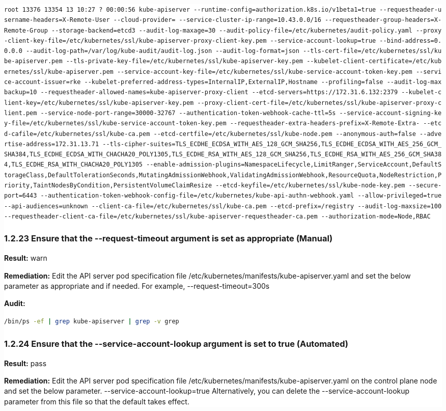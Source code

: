 ```console
root 13376 13354 13 10:27 ? 00:00:56 kube-apiserver --runtime-config=authorization.k8s.io/v1beta1=true --requestheader-username-headers=X-Remote-User --cloud-provider= --service-cluster-ip-range=10.43.0.0/16 --requestheader-group-headers=X-Remote-Group --storage-backend=etcd3 --audit-log-maxage=30 --audit-policy-file=/etc/kubernetes/audit-policy.yaml --proxy-client-key-file=/etc/kubernetes/ssl/kube-apiserver-proxy-client-key.pem --service-account-lookup=true --bind-address=0.0.0.0 --audit-log-path=/var/log/kube-audit/audit-log.json --audit-log-format=json --tls-cert-file=/etc/kubernetes/ssl/kube-apiserver.pem --tls-private-key-file=/etc/kubernetes/ssl/kube-apiserver-key.pem --kubelet-client-certificate=/etc/kubernetes/ssl/kube-apiserver.pem --service-account-key-file=/etc/kubernetes/ssl/kube-service-account-token-key.pem --service-account-issuer=rke --kubelet-preferred-address-types=InternalIP,ExternalIP,Hostname --profiling=false --audit-log-maxbackup=10 --requestheader-allowed-names=kube-apiserver-proxy-client --etcd-servers=https://172.31.6.132:2379 --kubelet-client-key=/etc/kubernetes/ssl/kube-apiserver-key.pem --proxy-client-cert-file=/etc/kubernetes/ssl/kube-apiserver-proxy-client.pem --service-node-port-range=30000-32767 --authentication-token-webhook-cache-ttl=5s --service-account-signing-key-file=/etc/kubernetes/ssl/kube-service-account-token-key.pem --requestheader-extra-headers-prefix=X-Remote-Extra- --etcd-cafile=/etc/kubernetes/ssl/kube-ca.pem --etcd-certfile=/etc/kubernetes/ssl/kube-node.pem --anonymous-auth=false --advertise-address=172.31.13.71 --tls-cipher-suites=TLS_ECDHE_ECDSA_WITH_AES_128_GCM_SHA256,TLS_ECDHE_ECDSA_WITH_AES_256_GCM_SHA384,TLS_ECDHE_ECDSA_WITH_CHACHA20_POLY1305,TLS_ECDHE_RSA_WITH_AES_128_GCM_SHA256,TLS_ECDHE_RSA_WITH_AES_256_GCM_SHA384,TLS_ECDHE_RSA_WITH_CHACHA20_POLY1305 --enable-admission-plugins=NamespaceLifecycle,LimitRanger,ServiceAccount,DefaultStorageClass,DefaultTolerationSeconds,MutatingAdmissionWebhook,ValidatingAdmissionWebhook,ResourceQuota,NodeRestriction,Priority,TaintNodesByCondition,PersistentVolumeClaimResize --etcd-keyfile=/etc/kubernetes/ssl/kube-node-key.pem --secure-port=6443 --authentication-token-webhook-config-file=/etc/kubernetes/kube-api-authn-webhook.yaml --allow-privileged=true --api-audiences=unknown --client-ca-file=/etc/kubernetes/ssl/kube-ca.pem --etcd-prefix=/registry --audit-log-maxsize=100 --requestheader-client-ca-file=/etc/kubernetes/ssl/kube-apiserver-requestheader-ca.pem --authorization-mode=Node,RBAC
```

### 1.2.23 Ensure that the --request-timeout argument is set as appropriate (Manual)


**Result:** warn

**Remediation:**
Edit the API server pod specification file /etc/kubernetes/manifests/kube-apiserver.yaml
and set the below parameter as appropriate and if needed.
For example, --request-timeout=300s

**Audit:**

```bash
/bin/ps -ef | grep kube-apiserver | grep -v grep
```

### 1.2.24 Ensure that the --service-account-lookup argument is set to true (Automated)


**Result:** pass

**Remediation:**
Edit the API server pod specification file /etc/kubernetes/manifests/kube-apiserver.yaml
on the control plane node and set the below parameter.
--service-account-lookup=true
Alternatively, you can delete the --service-account-lookup parameter from this file so
that the default takes effect.
